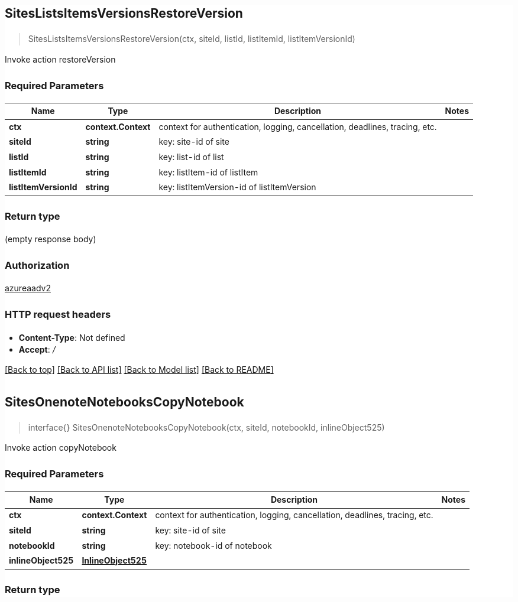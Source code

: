 
## SitesListsItemsVersionsRestoreVersion

> SitesListsItemsVersionsRestoreVersion(ctx, siteId, listId, listItemId, listItemVersionId)

Invoke action restoreVersion

### Required Parameters


Name | Type | Description  | Notes
------------- | ------------- | ------------- | -------------
**ctx** | **context.Context** | context for authentication, logging, cancellation, deadlines, tracing, etc.
**siteId** | **string**| key: site-id of site | 
**listId** | **string**| key: list-id of list | 
**listItemId** | **string**| key: listItem-id of listItem | 
**listItemVersionId** | **string**| key: listItemVersion-id of listItemVersion | 

### Return type

 (empty response body)

### Authorization

[azureaadv2](../README.md#azureaadv2)

### HTTP request headers

- **Content-Type**: Not defined
- **Accept**: */*

[[Back to top]](#) [[Back to API list]](../README.md#documentation-for-api-endpoints)
[[Back to Model list]](../README.md#documentation-for-models)
[[Back to README]](../README.md)


## SitesOnenoteNotebooksCopyNotebook

> interface{} SitesOnenoteNotebooksCopyNotebook(ctx, siteId, notebookId, inlineObject525)

Invoke action copyNotebook

### Required Parameters


Name | Type | Description  | Notes
------------- | ------------- | ------------- | -------------
**ctx** | **context.Context** | context for authentication, logging, cancellation, deadlines, tracing, etc.
**siteId** | **string**| key: site-id of site | 
**notebookId** | **string**| key: notebook-id of notebook | 
**inlineObject525** | [**InlineObject525**](InlineObject525.md)|  | 

### Return type
